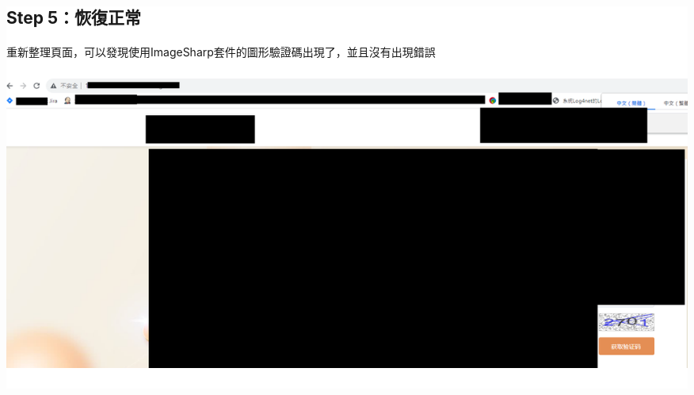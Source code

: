 <h2>Step 5：恢復正常</h2>
重新整理頁面，可以發現使用ImageSharp套件的圖形驗證碼出現了，並且沒有出現錯誤
<br/>
<br/> <img src="/assets/image/LearnNote/2023_08_19/008.png" width="100%" height="100%" />
<br/><br/>
